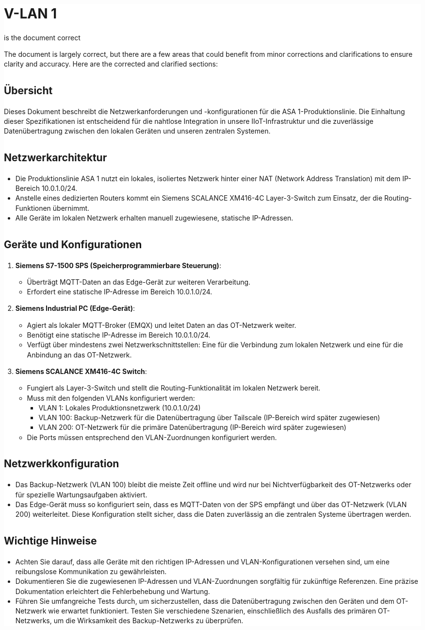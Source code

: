 # V-LAN 1

is the document correct

The document is largely correct, but there are a few areas that could benefit from minor corrections and clarifications to ensure clarity and accuracy. Here are the corrected and clarified sections:

## Übersicht
Dieses Dokument beschreibt die Netzwerkanforderungen und -konfigurationen für die ASA 1-Produktionslinie. Die Einhaltung dieser Spezifikationen ist entscheidend für die nahtlose Integration in unsere IIoT-Infrastruktur und die zuverlässige Datenübertragung zwischen den lokalen Geräten und unseren zentralen Systemen.

## Netzwerkarchitektur
- Die Produktionslinie ASA 1 nutzt ein lokales, isoliertes Netzwerk hinter einer NAT (Network Address Translation) mit dem IP-Bereich 10.0.1.0/24.
- Anstelle eines dedizierten Routers kommt ein Siemens SCALANCE XM416-4C Layer-3-Switch zum Einsatz, der die Routing-Funktionen übernimmt.
- Alle Geräte im lokalen Netzwerk erhalten manuell zugewiesene, statische IP-Adressen.

## Geräte und Konfigurationen
1. **Siemens S7-1500 SPS (Speicherprogrammierbare Steuerung)**:
   - Überträgt MQTT-Daten an das Edge-Gerät zur weiteren Verarbeitung.
   - Erfordert eine statische IP-Adresse im Bereich 10.0.1.0/24.

2. **Siemens Industrial PC (Edge-Gerät)**:
   - Agiert als lokaler MQTT-Broker (EMQX) und leitet Daten an das OT-Netzwerk weiter.
   - Benötigt eine statische IP-Adresse im Bereich 10.0.1.0/24.
   - Verfügt über mindestens zwei Netzwerkschnittstellen: Eine für die Verbindung zum lokalen Netzwerk und eine für die Anbindung an das OT-Netzwerk.

3. **Siemens SCALANCE XM416-4C Switch**:
   - Fungiert als Layer-3-Switch und stellt die Routing-Funktionalität im lokalen Netzwerk bereit.
   - Muss mit den folgenden VLANs konfiguriert werden:
     - VLAN 1: Lokales Produktionsnetzwerk (10.0.1.0/24)
     - VLAN 100: Backup-Netzwerk für die Datenübertragung über Tailscale (IP-Bereich wird später zugewiesen)
     - VLAN 200: OT-Netzwerk für die primäre Datenübertragung (IP-Bereich wird später zugewiesen)
   - Die Ports müssen entsprechend den VLAN-Zuordnungen konfiguriert werden.

## Netzwerkkonfiguration
- Das Backup-Netzwerk (VLAN 100) bleibt die meiste Zeit offline und wird nur bei Nichtverfügbarkeit des OT-Netzwerks oder für spezielle Wartungsaufgaben aktiviert.
- Das Edge-Gerät muss so konfiguriert sein, dass es MQTT-Daten von der SPS empfängt und über das OT-Netzwerk (VLAN 200) weiterleitet. Diese Konfiguration stellt sicher, dass die Daten zuverlässig an die zentralen Systeme übertragen werden.

## Wichtige Hinweise
- Achten Sie darauf, dass alle Geräte mit den richtigen IP-Adressen und VLAN-Konfigurationen versehen sind, um eine reibungslose Kommunikation zu gewährleisten.
- Dokumentieren Sie die zugewiesenen IP-Adressen und VLAN-Zuordnungen sorgfältig für zukünftige Referenzen. Eine präzise Dokumentation erleichtert die Fehlerbehebung und Wartung.
- Führen Sie umfangreiche Tests durch, um sicherzustellen, dass die Datenübertragung zwischen den Geräten und dem OT-Netzwerk wie erwartet funktioniert. Testen Sie verschiedene Szenarien, einschließlich des Ausfalls des primären OT-Netzwerks, um die Wirksamkeit des Backup-Netzwerks zu überprüfen.
